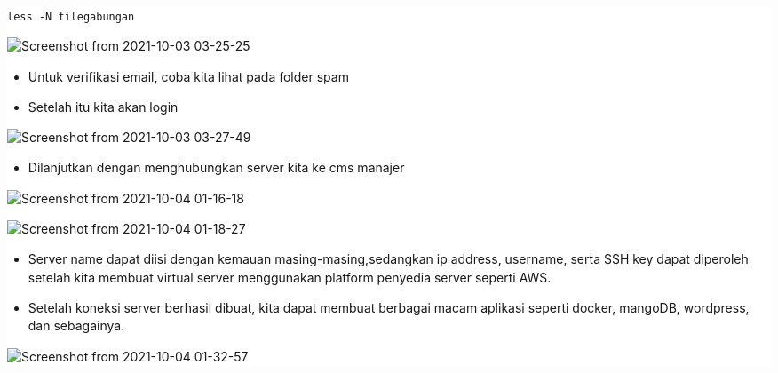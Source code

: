 ```less -N filegabungan``` 

![Screenshot from 2021-10-03 03-25-25](https://user-images.githubusercontent.com/90166624/135731034-80e5b3c5-6128-4ebf-8d48-538d97a1fd62.png)

* Untuk verifikasi email, coba kita lihat pada folder spam

* Setelah itu kita akan login

![Screenshot from 2021-10-03 03-27-49](https://user-images.githubusercontent.com/90166624/135731059-51f938f1-6c55-46a1-933e-a7e1c3618f78.png)

* Dilanjutkan dengan menghubungkan server kita ke cms manajer

![Screenshot from 2021-10-04 01-16-18](https://user-images.githubusercontent.com/90166624/135766676-e4f3e811-c29b-4ddb-abfd-0f37561a8cf9.png)

![Screenshot from 2021-10-04 01-18-27](https://user-images.githubusercontent.com/90166624/135766679-08805d2a-216e-4518-b7c8-ee13a57a782e.png)

* Server name dapat diisi dengan kemauan masing-masing,sedangkan ip address, username, serta SSH key dapat diperoleh setelah kita membuat virtual server menggunakan platform penyedia server seperti AWS.

* Setelah koneksi server berhasil dibuat, kita dapat membuat berbagai macam aplikasi seperti docker, mangoDB, wordpress, dan sebagainya.

![Screenshot from 2021-10-04 01-32-57](https://user-images.githubusercontent.com/90166624/135766954-f5191ea1-20fa-405d-a501-b0925dd99ada.png)

